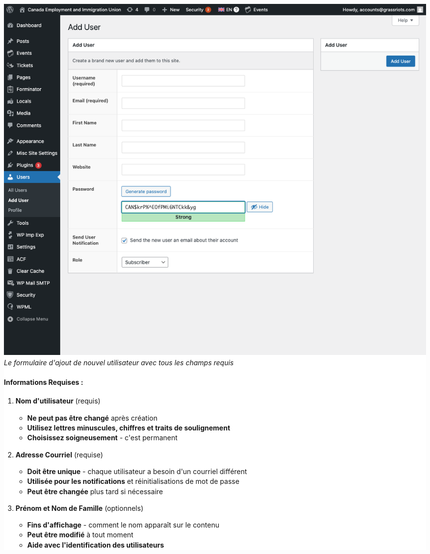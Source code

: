 ![Formulaire d'Ajout de Nouvel Utilisateur](https://raw.githubusercontent.com/grassriots/ceiu-wordpress-guide/main/screenshots/section-07_02_add-new-user-form.png)
*Le formulaire d'ajout de nouvel utilisateur avec tous les champs requis*

#### **Informations Requises :**

1. **Nom d'utilisateur** (requis)
   - **Ne peut pas être changé** après création
   - **Utilisez lettres minuscules, chiffres et traits de soulignement**
   - **Choisissez soigneusement** - c'est permanent

2. **Adresse Courriel** (requise)
   - **Doit être unique** - chaque utilisateur a besoin d'un courriel différent
   - **Utilisée pour les notifications** et réinitialisations de mot de passe
   - **Peut être changée** plus tard si nécessaire

3. **Prénom et Nom de Famille** (optionnels)
   - **Fins d'affichage** - comment le nom apparaît sur le contenu
   - **Peut être modifié** à tout moment
   - **Aide avec l'identification des utilisateurs**
